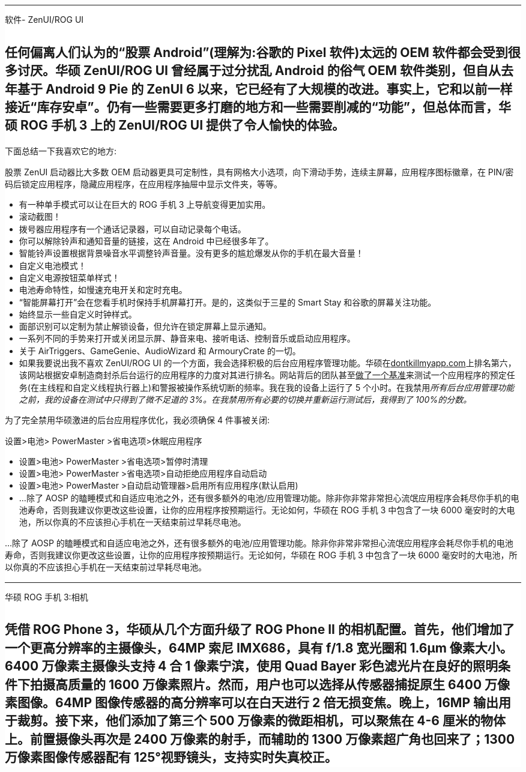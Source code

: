 * * *

软件- ZenUI/ROG UI

## 任何偏离人们认为的“股票 Android”(理解为:谷歌的 Pixel 软件)太远的 OEM 软件都会受到很多讨厌。华硕 ZenUI/ROG UI 曾经属于过分扰乱 Android 的俗气 OEM 软件类别，但自从去年基于 Android 9 Pie 的 ZenUI 6 以来，它已经有了大规模的改进。事实上，它和以前一样接近“库存安卓”。仍有一些需要更多打磨的地方和一些需要削减的“功能”，但总体而言，华硕 ROG 手机 3 上的 ZenUI/ROG UI 提供了令人愉快的体验。

下面总结一下我喜欢它的地方:

股票 ZenUI 启动器比大多数 OEM 启动器更具可定制性，具有网格大小选项，向下滑动手势，连续主屏幕，应用程序图标徽章，在 PIN/密码后锁定应用程序，隐藏应用程序，在应用程序抽屉中显示文件夹，等等。

*   有一种单手模式可以让在巨大的 ROG 手机 3 上导航变得更加实用。
*   滚动截图！
*   拨号器应用程序有一个通话记录器，可以自动记录每个电话。
*   你可以解除铃声和通知音量的链接，这在 Android 中已经很多年了。
*   智能铃声设置根据背景噪音水平调整铃声音量。没有更多的尴尬爆发从你的手机在最大音量！
*   自定义电池模式！
*   自定义电源按钮菜单样式！
*   电池寿命特性，如慢速充电开关和定时充电。
*   “智能屏幕打开”会在您看手机时保持手机屏幕打开。是的，这类似于三星的 Smart Stay 和谷歌的屏幕关注功能。
*   始终显示一些自定义时钟样式。
*   面部识别可以定制为禁止解锁设备，但允许在锁定屏幕上显示通知。
*   一系列不同的手势来打开或关闭显示屏、静音来电、接听电话、控制音乐或启动应用程序。
*   关于 AirTriggers、GameGenie、AudioWizard 和 ArmouryCrate 的一切。
*   如果我要说出我不喜欢 ZenUI/ROG UI 的一个方面，我会选择积极的后台应用程序管理功能。华硕在[dontkillmyapp.com](https://dontkillmyapp.com/)上排名第六，该网站根据安卓制造商封杀后台运行的应用程序的力度对其进行排名。网站背后的团队甚至[做了一个基准](https://www.xda-developers.com/dontkillmyapp-benchmark-test-background-app-killing/)来测试一个应用程序的预定任务(在主线程和自定义线程执行器上)和警报被操作系统切断的频率。我在我的设备上运行了 5 个小时。在我禁用*所有后台应用管理功能之前，我的设备在测试中只得到了微不足道的 3%。在我禁用所有必要的切换并重新运行测试后，我得到了 100%的分数。*

为了完全禁用华硕激进的后台应用程序优化，我必须确保 4 件事被关闭:

设置>电池> PowerMaster >省电选项>休眠应用程序

*   设置>电池> PowerMaster >省电选项>暂停时清理
*   设置>电池> PowerMaster >省电选项>自动拒绝应用程序自动启动
*   设置>电池> PowerMaster >自动启动管理器>启用所有应用程序(默认启用)
*   ...除了 AOSP 的瞌睡模式和自适应电池之外，还有很多额外的电池/应用管理功能。除非你非常非常担心流氓应用程序会耗尽你手机的电池寿命，否则我建议你更改这些设置，让你的应用程序按预期运行。无论如何，华硕在 ROG 手机 3 中包含了一块 6000 毫安时的大电池，所以你真的不应该担心手机在一天结束前过早耗尽电池。

...除了 AOSP 的瞌睡模式和自适应电池之外，还有很多额外的电池/应用管理功能。除非你非常非常担心流氓应用程序会耗尽你手机的电池寿命，否则我建议你更改这些设置，让你的应用程序按预期运行。无论如何，华硕在 ROG 手机 3 中包含了一块 6000 毫安时的大电池，所以你真的不应该担心手机在一天结束前过早耗尽电池。

* * *

华硕 ROG 手机 3:相机

## 凭借 ROG Phone 3，华硕从几个方面升级了 ROG Phone II 的相机配置。首先，他们增加了一个更高分辨率的主摄像头，64MP 索尼 IMX686，具有 f/1.8 宽光圈和 1.6μm 像素大小。6400 万像素主摄像头支持 4 合 1 像素宁滨，使用 Quad Bayer 彩色滤光片在良好的照明条件下拍摄高质量的 1600 万像素照片。然而，用户也可以选择从传感器捕捉原生 6400 万像素图像。64MP 图像传感器的高分辨率可以在白天进行 2 倍无损变焦。晚上，16MP 输出用于裁剪。接下来，他们添加了第三个 500 万像素的微距相机，可以聚焦在 4-6 厘米的物体上。前置摄像头再次是 2400 万像素的射手，而辅助的 1300 万像素超广角也回来了；1300 万像素图像传感器配有 125°视野镜头，支持实时失真校正。
